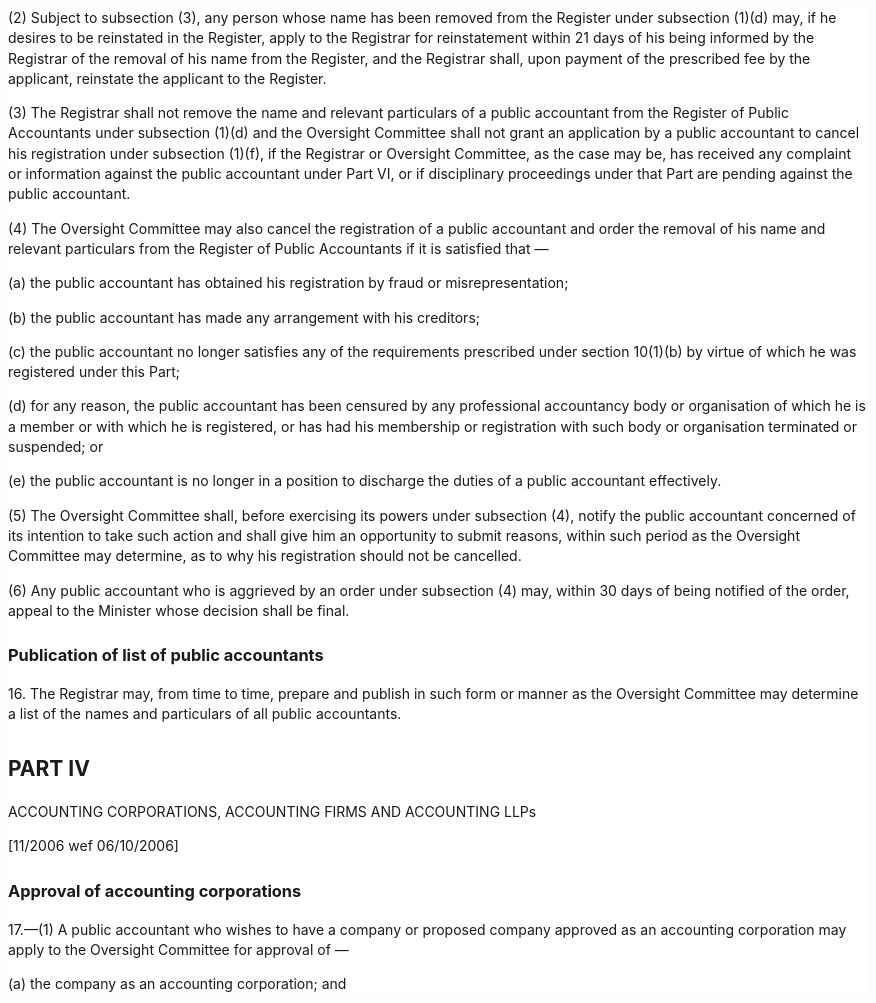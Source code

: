 (2) Subject to subsection (3), any person whose name has been removed from the Register under subsection (1)(d) may, if he desires to be reinstated in the Register, apply to the Registrar for reinstatement within 21 days of his being informed by the Registrar of the removal of his name from the Register, and the Registrar shall, upon payment of the prescribed fee by the applicant, reinstate the applicant to the Register.

(3) The Registrar shall not remove the name and relevant particulars of a public accountant from the Register of Public Accountants under subsection (1)(d) and the Oversight Committee shall not grant an application by a public accountant to cancel his registration under subsection (1)(f), if the Registrar or Oversight Committee, as the case may be, has received any complaint or information against the public accountant under Part VI, or if disciplinary proceedings under that Part are pending against the public accountant.

(4) The Oversight Committee may also cancel the registration of a public accountant and order the removal of his name and relevant particulars from the Register of Public Accountants if it is satisfied that —

(a) the public accountant has obtained his registration by fraud or misrepresentation;

(b) the public accountant has made any arrangement with his creditors;

(c) the public accountant no longer satisfies any of the requirements prescribed under section 10(1)(b) by virtue of which he was registered under this Part;

(d) for any reason, the public accountant has been censured by any professional accountancy body or organisation of which he is a member or with which he is registered, or has had his membership or registration with such body or organisation terminated or suspended; or

(e) the public accountant is no longer in a position to discharge the duties of a public accountant effectively.

(5) The Oversight Committee shall, before exercising its powers under subsection (4), notify the public accountant concerned of its intention to take such action and shall give him an opportunity to submit reasons, within such period as the Oversight Committee may determine, as to why his registration should not be cancelled.

(6) Any public accountant who is aggrieved by an order under subsection (4) may, within 30 days of being notified of the order, appeal to the Minister whose decision shall be final.

### Publication of list of public accountants

16\. The Registrar may, from time to time, prepare and publish in such form or manner as the Oversight Committee may determine a list of the names and particulars of all public accountants.

## PART IV

ACCOUNTING CORPORATIONS, ACCOUNTING FIRMS AND ACCOUNTING LLPs

[11/2006 wef 06/10/2006]

### Approval of accounting corporations

17\.—(1) A public accountant who wishes to have a company or proposed company approved as an accounting corporation may apply to the Oversight Committee for approval of —

(a) the company as an accounting corporation; and
